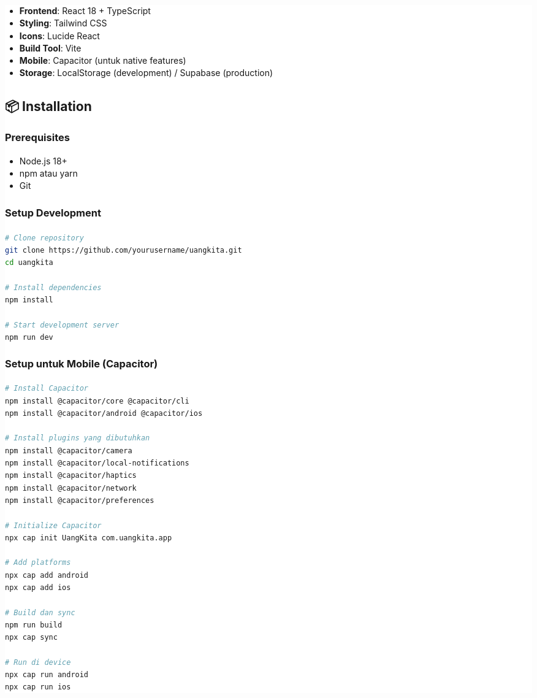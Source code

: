 - **Frontend**: React 18 + TypeScript
- **Styling**: Tailwind CSS
- **Icons**: Lucide React
- **Build Tool**: Vite
- **Mobile**: Capacitor (untuk native features)
- **Storage**: LocalStorage (development) / Supabase (production)

## 📦 Installation

### Prerequisites
- Node.js 18+ 
- npm atau yarn
- Git

### Setup Development

```bash
# Clone repository
git clone https://github.com/yourusername/uangkita.git
cd uangkita

# Install dependencies
npm install

# Start development server
npm run dev
```

### Setup untuk Mobile (Capacitor)

```bash
# Install Capacitor
npm install @capacitor/core @capacitor/cli
npm install @capacitor/android @capacitor/ios

# Install plugins yang dibutuhkan
npm install @capacitor/camera
npm install @capacitor/local-notifications
npm install @capacitor/haptics
npm install @capacitor/network
npm install @capacitor/preferences

# Initialize Capacitor
npx cap init UangKita com.uangkita.app

# Add platforms
npx cap add android
npx cap add ios

# Build dan sync
npm run build
npx cap sync

# Run di device
npx cap run android
npx cap run ios
```
